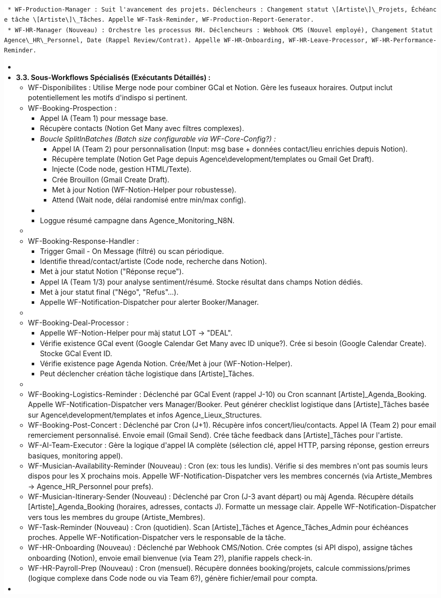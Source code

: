      * WF-Production-Manager : Suit l'avancement des projets. Déclencheurs : Changement statut \[Artiste\]\_Projets, Échéance tâche \[Artiste\]\_Tâches. Appelle WF-Task-Reminder, WF-Production-Report-Generator.  
     * WF-HR-Manager (Nouveau) : Orchestre les processus RH. Déclencheurs : Webhook CMS (Nouvel employé), Changement Statut Agence\_HR\_Personnel, Date (Rappel Review/Contrat). Appelle WF-HR-Onboarding, WF-HR-Leave-Processor, WF-HR-Performance-Reminder.  
   *   
   * **3.3. Sous-Workflows Spécialisés (Exécutants Détaillés) :**  
     * WF-Disponibilites : Utilise Merge node pour combiner GCal et Notion. Gère les fuseaux horaires. Output inclut potentiellement les motifs d'indispo si pertinent.  
     * WF-Booking-Prospection :  
       * Appel IA (Team 1\) pour message base.  
       * Récupère contacts (Notion Get Many avec filtres complexes).  
       * *Boucle SplitInBatches (Batch size configurable via WF-Core-Config?) :*  
         * Appel IA (Team 2\) pour personnalisation (Input: msg base \+ données contact/lieu enrichies depuis Notion).  
         * Récupère template (Notion Get Page depuis Agence\development/templates ou Gmail Get Draft).  
         * Injecte (Code node, gestion HTML/Texte).  
         * Crée Brouillon (Gmail Create Draft).  
         * Met à jour Notion (WF-Notion-Helper pour robustesse).  
         * Attend (Wait node, délai randomisé entre min/max config).  
       *   
       * Loggue résumé campagne dans Agence\_Monitoring\_N8N.  
     *   
     * WF-Booking-Response-Handler :  
       * Trigger Gmail \- On Message (filtré) ou scan périodique.  
       * Identifie thread/contact/artiste (Code node, recherche dans Notion).  
       * Met à jour statut Notion ("Réponse reçue").  
       * Appel IA (Team 1/3) pour analyse sentiment/résumé. Stocke résultat dans champs Notion dédiés.  
       * Met à jour statut final ("Négo", "Refus"...).  
       * Appelle WF-Notification-Dispatcher pour alerter Booker/Manager.  
     *   
     * WF-Booking-Deal-Processor :  
       * Appelle WF-Notion-Helper pour màj statut LOT \-\> "DEAL".  
       * Vérifie existence GCal event (Google Calendar Get Many avec ID unique?). Crée si besoin (Google Calendar Create). Stocke GCal Event ID.  
       * Vérifie existence page Agenda Notion. Crée/Met à jour (WF-Notion-Helper).  
       * Peut déclencher création tâche logistique dans \[Artiste\]\_Tâches.  
     *   
     * WF-Booking-Logistics-Reminder : Déclenché par GCal Event (rappel J-10) ou Cron scannant \[Artiste\]\_Agenda\_Booking. Appelle WF-Notification-Dispatcher vers Manager/Booker. Peut générer checklist logistique dans \[Artiste\]\_Tâches basée sur Agence\development/templates et infos Agence\_Lieux\_Structures.  
     * WF-Booking-Post-Concert : Déclenché par Cron (J+1). Récupère infos concert/lieu/contacts. Appel IA (Team 2\) pour email remerciement personnalisé. Envoie email (Gmail Send). Crée tâche feedback dans \[Artiste\]\_Tâches pour l'artiste.  
     * WF-AI-Team-Executor : Gère la logique d'appel IA complète (sélection clé, appel HTTP, parsing réponse, gestion erreurs basiques, monitoring appel).  
     * WF-Musician-Availability-Reminder (Nouveau) : Cron (ex: tous les lundis). Vérifie si des membres n'ont pas soumis leurs dispos pour les X prochains mois. Appelle WF-Notification-Dispatcher vers les membres concernés (via Artiste\_Membres \-\> Agence\_HR\_Personnel pour prefs).  
     * WF-Musician-Itinerary-Sender (Nouveau) : Déclenché par Cron (J-3 avant départ) ou màj Agenda. Récupère détails \[Artiste\]\_Agenda\_Booking (horaires, adresses, contacts J). Formatte un message clair. Appelle WF-Notification-Dispatcher vers tous les membres du groupe (Artiste\_Membres).  
     * WF-Task-Reminder (Nouveau) : Cron (quotidien). Scan \[Artiste\]\_Tâches et Agence\_Tâches\_Admin pour échéances proches. Appelle WF-Notification-Dispatcher vers le responsable de la tâche.  
     * WF-HR-Onboarding (Nouveau) : Déclenché par Webhook CMS/Notion. Crée comptes (si API dispo), assigne tâches onboarding (Notion), envoie email bienvenue (via Team 2?), planifie rappels check-in.  
     * WF-HR-Payroll-Prep (Nouveau) : Cron (mensuel). Récupère données booking/projets, calcule commissions/primes (logique complexe dans Code node ou via Team 6?), génère fichier/email pour compta.  
   * 
